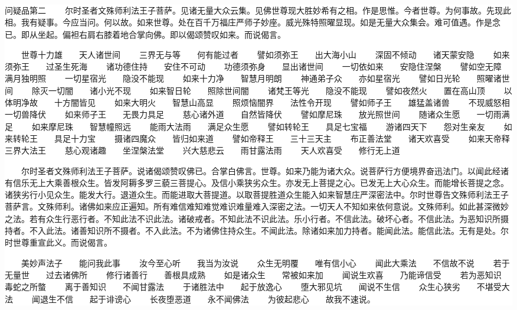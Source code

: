 问疑品第二
　　尔时圣者文殊师利法王子菩萨。见诸无量大众云集。见佛世尊现大胜妙希有之相。作是思惟。今者世尊。为何事故。先现此相。我有疑事。今应当问。何以故。如来世尊。处在百千万福庄严师子妙座。威光殊特照曜显现。如是无量大众集会。难可值遇。作是念已。即从坐起。偏袒右肩右膝着地合掌向佛。即以偈颂赞叹如来。而说偈言。

　　世尊十力雄　　天人诸世间
　　三界无与等　　何有能过者
　　譬如须弥王　　出大海小山
　　深固不倾动　　诸天蒙安隐
　　如来须弥王　　过圣生死海
　　诸功德住持　　安住不可动
　　功德须弥身　　显出诸世间
　　一切依如来　　安隐住涅槃
　　譬如空无障　　满月独明照
　　一切星宿光　　隐没不能现
　　如来十力净　　智慧月明朗
　　神通弟子众　　亦如星宿光
　　譬如日光轮　　照曜诸世间
　　除灭一切闇　　诸小光不现
　　如来智日轮　　照除世间闇
　　诸梵王等光　　隐没不能现
　　譬如夜然火　　置在高山顶
　　以体明净故　　十方闇皆见
　　如来大明火　　智慧山高显
　　照烦恼闇界　　法性令开现
　　譬如师子王　　雄猛盖诸兽
　　不现威怒相　　一切兽降伏
　　如来师子王　　无畏力具足
　　慈心诸外道　　自然皆降伏
　　譬如摩尼珠　　放光照世间
　　随诸众生愿　　一切雨满足
　　如来摩尼珠　　智慧幢照远
　　能雨大法雨　　满足众生愿
　　譬如转轮王　　具足七宝福
　　游诸四天下　　怨对生亲友
　　如来转轮王　　具足十力宝
　　摄诸四魔众　　皆归如来道
　　譬如帝释王　　三十三天主
　　布正善法堂　　诸天欢喜受
　　如来天帝释　　三界大法王
　　慈心观诸趣　　坐涅槃法堂
　　兴大慈悲云　　雨甘露法雨
　　天人欢喜受　　修行无上道

　　尔时圣者文殊师利法王子菩萨。说诸偈颂赞叹佛已。合掌白佛言。世尊。如来乃能为诸大众。说菩萨行方便境界奋迅法门。以闻此经诸有信乐无上大乘善根众生。皆发阿耨多罗三藐三菩提心。及信小乘狭劣众生。亦发无上菩提之心。已发无上大心众生。而能增长菩提之念。诸狭劣行小见众生。能发大行。退道众生。而能进取大菩提道。以取菩提胜道众生能入如来智慧庄严深密法中。尔时世尊告文殊师利法王子菩萨言。文殊师利。诸佛如来应正遍知。所有难信难知难觉难识难量难入深密之法。一切天人不知如来依何意说。文殊师利。如此甚深微妙之法。若有众生行恶行者。不知此法不识此法。诸破戒者。不知此法不识此法。乐小行者。不信此法。破坏心者。不信此法。为恶知识所摄持者。不入此法。诸善知识所不摄者。不入此法。不为诸佛住持众生。不闻此法。除诸如来加力持者。能闻此法。能信此法。无有是处。尔时世尊重宣此义。而说偈言。

　　美妙声法子　　能问我此事
　　汝今至心听　　我当为汝说
　　众生无明覆　　唯有信小心
　　闻此大乘法　　不信故不说
　　若于无量世　　过去诸佛所
　　修行诸善行　　善根具成熟
　　如是诸众生　　常被如来加
　　闻说生欢喜　　乃能谛信受
　　若为恶知识　　毒蛇之所螫
　　离于善知识　　不闻甘露法
　　于诸胜法中　　起于放逸心
　　堕大邪见坑　　闻说不生信
　　众生心狭劣　　不堪受大法
　　闻退生不信　　起于诽谤心
　　长夜堕恶道　　永不闻佛法
　　为彼起悲心　　故我不速说。

